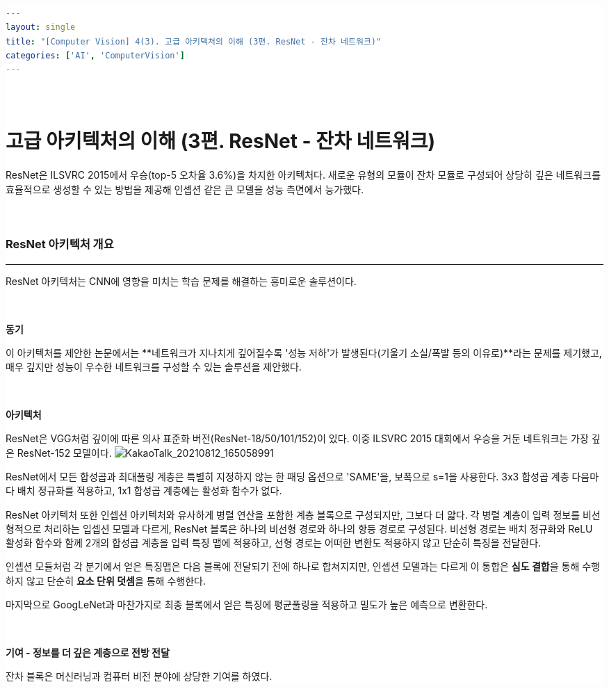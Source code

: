 ```yaml
---
layout: single
title: "[Computer Vision] 4(3). 고급 아키텍처의 이해 (3편. ResNet - 잔차 네트워크)"
categories: ['AI', 'ComputerVision']
---
```




<br>

# 고급 아키텍처의 이해 (3편. ResNet - 잔차 네트워크)

ResNet은 ILSVRC 2015에서 우승(top-5 오차율 3.6%)을 차지한 아키텍처다. 새로운 유형의 모듈이 잔차 모듈로 구성되어 상당히 깊은 네트워크를 효율적으로 생성할 수 있는 방법을 제공해 인셉션 같은 큰 모델을 성능 측면에서 능가했다. 

<br>

### ResNet 아키텍처 개요

---

ResNet 아키텍처는 CNN에 영향을 미치는 학습 문제를 해결하는 흥미로운 솔루션이다. 

<br>

**동기**

이 아키텍처를 제안한 논문에서는 **네트워크가 지나치게 깊어질수록 '성능 저하'가 발생된다(기울기 소실/폭발 등의 이유로)**라는 문제를 제기했고, 매우 깊지만 성능이 우수한 네트워크를 구성할 수 있는 솔루션을 제안했다. 

<br>

**아키텍처**

ResNet은 VGG처럼 깊이에 따른 의사 표준화 버전(ResNet-18/50/101/152)이 있다. 이중 ILSVRC 2015 대회에서 우승을 거둔 네트워크는 가장 깊은 ResNet-152 모델이다. 
<img width="762" alt="KakaoTalk_20210812_165058991" src="https://user-images.githubusercontent.com/70505378/129166500-a31379c7-36c5-4bd4-9f47-a0c23783cdbc.png">

ResNet에서 모든 합성곱과 최대풀링 계층은 특별히 지정하지 않는 한 패딩 옵션으로 'SAME'을, 보폭으로 s=1을 사용한다. 3x3 합성곱 계층 다음마다 배치 정규화를 적용하고, 1x1 합성곱 계층에는 활성화 함수가 없다. 

ResNet 아키텍처 또한 인셉션 아키텍처와 유사하게 병렬 연산을 포함한 계층 블록으로 구성되지만, 그보다 더 얇다. 각 병렬 계층이 입력 정보를 비선형적으로 처리하는 입셉션 모델과 다르게, ResNet 블록은 하나의 비선형 경로와 하나의 항등 경로로 구성된다. 비선형 경로는 배치 정규화와 ReLU 활성화 함수와 함께 2개의 합성곱 계층을 입력 특징 맵에 적용하고, 선형 경로는 어떠한 변환도 적용하지 않고 단순히 특징을 전달한다. 

인셉션 모듈처럼 각 분기에서 얻은 특징맵은 다음 블록에 전달되기 전에 하나로 합쳐지지만, 인셉션 모델과는 다르게 이 통합은 **심도 결합**을 통해 수행하지 않고 단순히 **요소 단위 덧셈**을 통해 수행한다. 

마지막으로 GoogLeNet과 마찬가지로 최종 블록에서 얻은 특징에 평균풀링을 적용하고 밀도가 높은 예측으로 변환한다. 

<br>

**기여 - 정보를 더 깊은 계층으로 전방 전달**

잔차 블록은 머신러닝과 컴퓨터 비전 분야에 상당한 기여를 하였다. 
